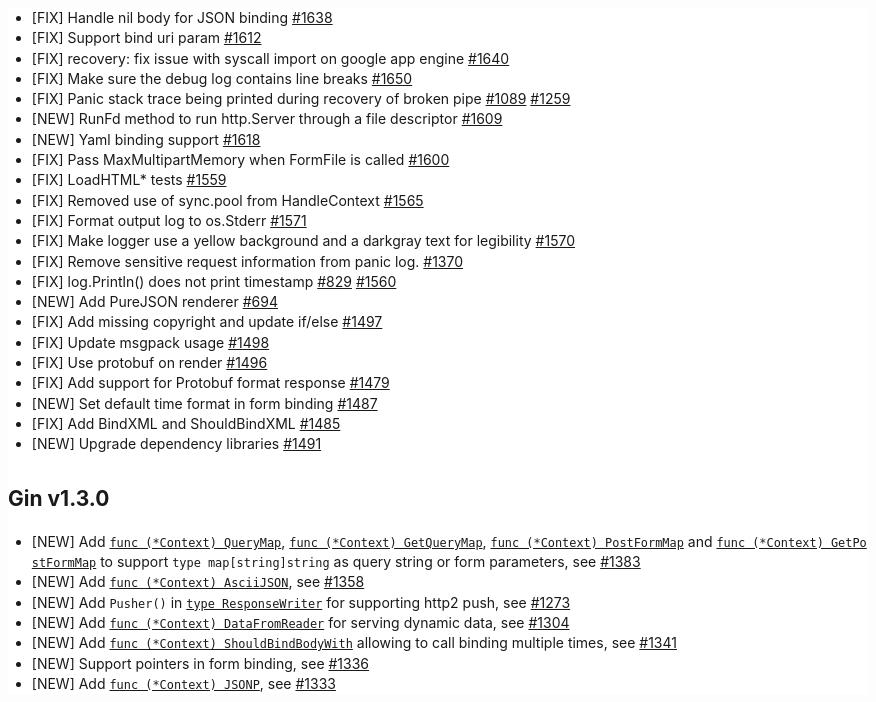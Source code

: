 - [FIX] Handle nil body for JSON binding [#1638](https://github.com/JiadeXu/jade/framework/gin/pull/1638)
- [FIX] Support bind uri param [#1612](https://github.com/JiadeXu/jade/framework/gin/pull/1612)
- [FIX] recovery: fix issue with syscall import on google app engine [#1640](https://github.com/JiadeXu/jade/framework/gin/pull/1640)
- [FIX] Make sure the debug log contains line breaks [#1650](https://github.com/JiadeXu/jade/framework/gin/pull/1650)
- [FIX] Panic stack trace being printed during recovery of broken pipe [#1089](https://github.com/JiadeXu/jade/framework/gin/pull/1089) [#1259](https://github.com/JiadeXu/jade/framework/gin/pull/1259)
- [NEW] RunFd method to run http.Server through a file descriptor [#1609](https://github.com/JiadeXu/jade/framework/gin/pull/1609)
- [NEW] Yaml binding support [#1618](https://github.com/JiadeXu/jade/framework/gin/pull/1618)
- [FIX] Pass MaxMultipartMemory when FormFile is called [#1600](https://github.com/JiadeXu/jade/framework/gin/pull/1600)
- [FIX] LoadHTML* tests [#1559](https://github.com/JiadeXu/jade/framework/gin/pull/1559)
- [FIX] Removed use of sync.pool from HandleContext [#1565](https://github.com/JiadeXu/jade/framework/gin/pull/1565)
- [FIX] Format output log to os.Stderr [#1571](https://github.com/JiadeXu/jade/framework/gin/pull/1571)
- [FIX] Make logger use a yellow background and a darkgray text for legibility [#1570](https://github.com/JiadeXu/jade/framework/gin/pull/1570)
- [FIX] Remove sensitive request information from panic log. [#1370](https://github.com/JiadeXu/jade/framework/gin/pull/1370)
- [FIX] log.Println() does not print timestamp [#829](https://github.com/JiadeXu/jade/framework/gin/pull/829) [#1560](https://github.com/JiadeXu/jade/framework/gin/pull/1560)
- [NEW] Add PureJSON renderer [#694](https://github.com/JiadeXu/jade/framework/gin/pull/694)
- [FIX] Add missing copyright and update if/else [#1497](https://github.com/JiadeXu/jade/framework/gin/pull/1497)
- [FIX] Update msgpack usage [#1498](https://github.com/JiadeXu/jade/framework/gin/pull/1498)
- [FIX] Use protobuf on render [#1496](https://github.com/JiadeXu/jade/framework/gin/pull/1496)
- [FIX] Add support for Protobuf format response [#1479](https://github.com/JiadeXu/jade/framework/gin/pull/1479)
- [NEW] Set default time format in form binding [#1487](https://github.com/JiadeXu/jade/framework/gin/pull/1487)
- [FIX] Add BindXML and ShouldBindXML [#1485](https://github.com/JiadeXu/jade/framework/gin/pull/1485)
- [NEW] Upgrade dependency libraries [#1491](https://github.com/JiadeXu/jade/framework/gin/pull/1491)


## Gin v1.3.0

- [NEW] Add [`func (*Context) QueryMap`](https://godoc.org/github.com/JiadeXu/jade/framework/gin#Context.QueryMap), [`func (*Context) GetQueryMap`](https://godoc.org/github.com/JiadeXu/jade/framework/gin#Context.GetQueryMap), [`func (*Context) PostFormMap`](https://godoc.org/github.com/JiadeXu/jade/framework/gin#Context.PostFormMap) and [`func (*Context) GetPostFormMap`](https://godoc.org/github.com/JiadeXu/jade/framework/gin#Context.GetPostFormMap) to support `type map[string]string` as query string or form parameters, see [#1383](https://github.com/JiadeXu/jade/framework/gin/pull/1383)
- [NEW] Add [`func (*Context) AsciiJSON`](https://godoc.org/github.com/JiadeXu/jade/framework/gin#Context.AsciiJSON), see [#1358](https://github.com/JiadeXu/jade/framework/gin/pull/1358)
- [NEW] Add `Pusher()` in [`type ResponseWriter`](https://godoc.org/github.com/JiadeXu/jade/framework/gin#ResponseWriter) for supporting http2 push, see [#1273](https://github.com/JiadeXu/jade/framework/gin/pull/1273)
- [NEW] Add [`func (*Context) DataFromReader`](https://godoc.org/github.com/JiadeXu/jade/framework/gin#Context.DataFromReader) for serving dynamic data, see [#1304](https://github.com/JiadeXu/jade/framework/gin/pull/1304)
- [NEW] Add [`func (*Context) ShouldBindBodyWith`](https://godoc.org/github.com/JiadeXu/jade/framework/gin#Context.ShouldBindBodyWith) allowing to call binding multiple times, see [#1341](https://github.com/JiadeXu/jade/framework/gin/pull/1341)
- [NEW] Support pointers in form binding, see [#1336](https://github.com/JiadeXu/jade/framework/gin/pull/1336)
- [NEW] Add [`func (*Context) JSONP`](https://godoc.org/github.com/JiadeXu/jade/framework/gin#Context.JSONP), see [#1333](https://github.com/JiadeXu/jade/framework/gin/pull/1333)